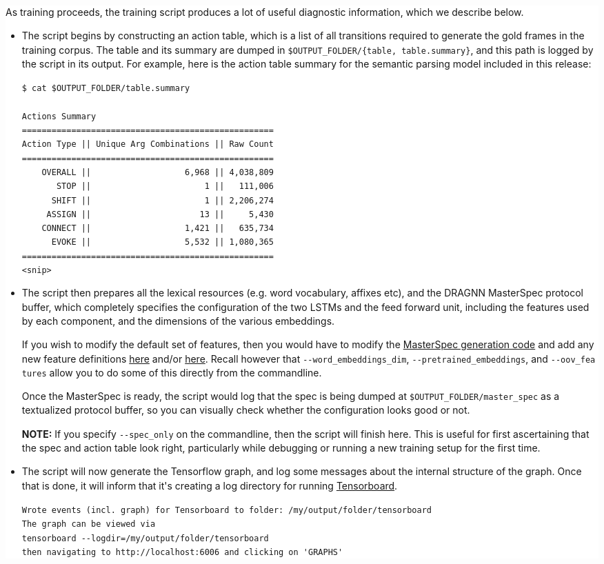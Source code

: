 As training proceeds, the training script produces a lot of useful diagnostic information, which we describe below.

- The script begins by constructing an action table, which is a list of all transitions required to generate the gold frames in the training corpus. The table and its summary are dumped in `$OUTPUT_FOLDER/{table, table.summary}`, and this path is logged by the script in its output. For example, here is the action table summary for the semantic parsing model included in this release:

  ```shell
  $ cat $OUTPUT_FOLDER/table.summary

  Actions Summary
  ===================================================
  Action Type || Unique Arg Combinations || Raw Count
  ===================================================
      OVERALL ||                   6,968 || 4,038,809
         STOP ||                       1 ||   111,006
        SHIFT ||                       1 || 2,206,274
       ASSIGN ||                      13 ||     5,430
      CONNECT ||                   1,421 ||   635,734
        EVOKE ||                   5,532 || 1,080,365
  ===================================================
  <snip>
  ```

- The script then prepares all the lexical resources (e.g. word vocabulary, affixes etc), and the DRAGNN MasterSpec protocol buffer, which completely specifies the configuration of the two LSTMs and the feed forward unit, including the features used by each component, and the dimensions of the various embeddings.

  If you wish to modify the default set of features, then you would have to modify the [MasterSpec generation code](https://github.com/google/sling/blob/88771ebb771d2e32a2f481d3523c4747303047e0/nlp/parser/trainer/generate-master-spec.cc#L319) and add any new feature definitions [here](https://github.com/google/sling/blob/88771ebb771d2e32a2f481d3523c4747303047e0/nlp/parser/trainer/feature-extractor.cc#L73) and/or [here](https://github.com/google/sling/blob/88771ebb771d2e32a2f481d3523c4747303047e0/nlp/parser/trainer/feature-extractor.cc#L193). Recall however that `--word_embeddings_dim`, `--pretrained_embeddings`, and `--oov_features` allow you to do some of this directly from the commandline.

  Once the MasterSpec is ready, the script would log that the spec is being dumped at `$OUTPUT_FOLDER/master_spec` as a textualized protocol buffer, so you can visually check whether the configuration looks good or not.

  **NOTE:** If you specify `--spec_only` on the commandline, then the script will finish here. This is useful for first ascertaining that the spec and action table look right, particularly while debugging or running a new training setup for the first time.

- The script will now generate the Tensorflow graph, and log some messages about the internal structure of the graph. Once that is done, it will inform that it's creating a log directory for running [Tensorboard](https://www.tensorflow.org/get_started/summaries_and_tensorboard).

  ```shell
  Wrote events (incl. graph) for Tensorboard to folder: /my/output/folder/tensorboard
  The graph can be viewed via
  tensorboard --logdir=/my/output/folder/tensorboard
  then navigating to http://localhost:6006 and clicking on 'GRAPHS'
  ```
